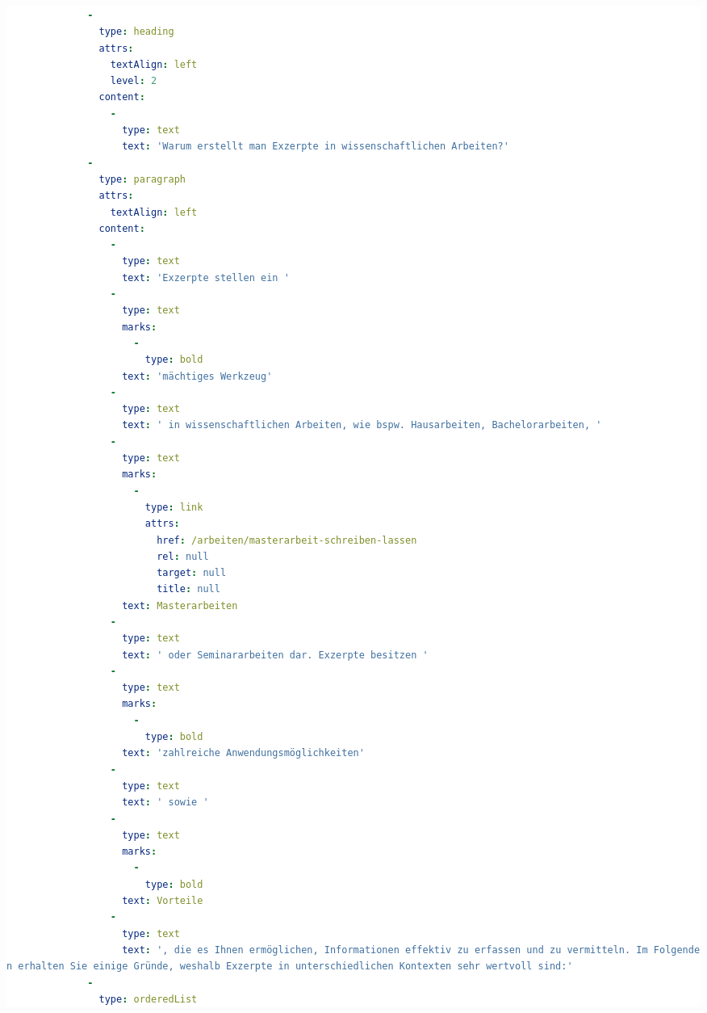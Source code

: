 ```yaml
              -
                type: heading
                attrs:
                  textAlign: left
                  level: 2
                content:
                  -
                    type: text
                    text: 'Warum erstellt man Exzerpte in wissenschaftlichen Arbeiten?'
              -
                type: paragraph
                attrs:
                  textAlign: left
                content:
                  -
                    type: text
                    text: 'Exzerpte stellen ein '
                  -
                    type: text
                    marks:
                      -
                        type: bold
                    text: 'mächtiges Werkzeug'
                  -
                    type: text
                    text: ' in wissenschaftlichen Arbeiten, wie bspw. Hausarbeiten, Bachelorarbeiten, '
                  -
                    type: text
                    marks:
                      -
                        type: link
                        attrs:
                          href: /arbeiten/masterarbeit-schreiben-lassen
                          rel: null
                          target: null
                          title: null
                    text: Masterarbeiten
                  -
                    type: text
                    text: ' oder Seminararbeiten dar. Exzerpte besitzen '
                  -
                    type: text
                    marks:
                      -
                        type: bold
                    text: 'zahlreiche Anwendungsmöglichkeiten'
                  -
                    type: text
                    text: ' sowie '
                  -
                    type: text
                    marks:
                      -
                        type: bold
                    text: Vorteile
                  -
                    type: text
                    text: ', die es Ihnen ermöglichen, Informationen effektiv zu erfassen und zu vermitteln. Im Folgenden erhalten Sie einige Gründe, weshalb Exzerpte in unterschiedlichen Kontexten sehr wertvoll sind:'
              -
                type: orderedList
```